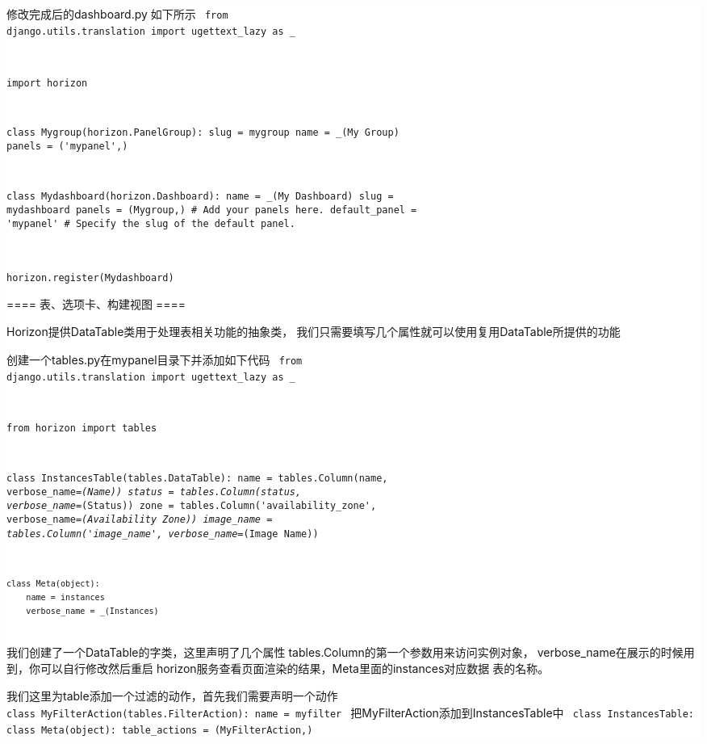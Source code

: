 修改完成后的dashboard.py 如下所示
<code>
from django.utils.translation import ugettext_lazy as _

import horizon


class Mygroup(horizon.PanelGroup):
    slug = mygroup
    name = _(My Group)
    panels = ('mypanel',)


class Mydashboard(horizon.Dashboard):
    name = _(My Dashboard)
    slug = mydashboard
    panels = (Mygroup,)  # Add your panels here.
    default_panel = 'mypanel'  # Specify the slug of the default panel.


horizon.register(Mydashboard)
</code>

==== 表、选项卡、构建视图 ====

Horizon提供DataTable类用于处理表相关功能的抽象类，
我们只需要填写几个属性就可以使用复用DataTable所提供的功能

创建一个tables.py在mypanel目录下并添加如下代码
<code>
from django.utils.translation import ugettext_lazy as _

from horizon import tables


class InstancesTable(tables.DataTable):
    name = tables.Column(name, verbose_name=_(Name))
    status = tables.Column(status, verbose_name=_(Status))
    zone = tables.Column('availability_zone',
                          verbose_name=_(Availability Zone))
    image_name = tables.Column('image_name', verbose_name=_(Image Name))

    class Meta(object):
        name = instances
        verbose_name = _(Instances)
</code>
我们创建了一个DataTable的字类，这里声明了几个属性
tables.Column的第一个参数用来访问实例对象，
verbose_name在展示的时候用到，你可以自行修改然后重启
horizon服务查看页面渲染的结果，Meta里面的instances对应数据
表的名称。

我们这里为table添加一个过滤的动作，首先我们需要声明一个动作
<code>
class MyFilterAction(tables.FilterAction):
    name = myfilter
</code>
把MyFilterAction添加到InstancesTable中
<code>
class InstancesTable:
    class Meta(object):
        table_actions = (MyFilterAction,)
</code>

